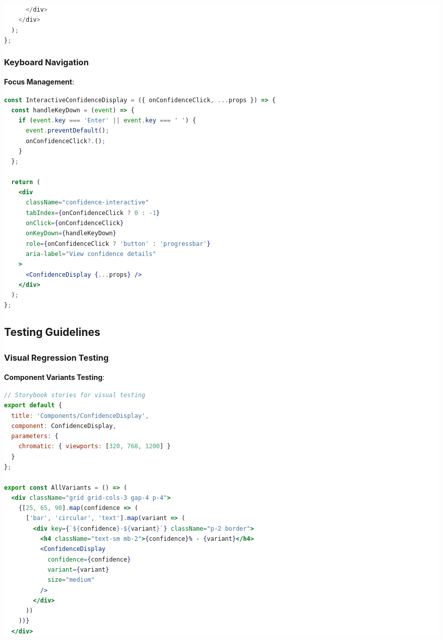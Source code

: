 ```jsx
      </div>
    </div>
  );
};
```

### Keyboard Navigation

**Focus Management**:
```jsx
const InteractiveConfidenceDisplay = ({ onConfidenceClick, ...props }) => {
  const handleKeyDown = (event) => {
    if (event.key === 'Enter' || event.key === ' ') {
      event.preventDefault();
      onConfidenceClick?.();
    }
  };

  return (
    <div
      className="confidence-interactive"
      tabIndex={onConfidenceClick ? 0 : -1}
      onClick={onConfidenceClick}
      onKeyDown={handleKeyDown}
      role={onConfidenceClick ? 'button' : 'progressbar'}
      aria-label="View confidence details"
    >
      <ConfidenceDisplay {...props} />
    </div>
  );
};
```

## Testing Guidelines

### Visual Regression Testing

**Component Variants Testing**:
```jsx
// Storybook stories for visual testing
export default {
  title: 'Components/ConfidenceDisplay',
  component: ConfidenceDisplay,
  parameters: {
    chromatic: { viewports: [320, 768, 1200] }
  }
};

export const AllVariants = () => (
  <div className="grid grid-cols-3 gap-4 p-4">
    {[25, 65, 90].map(confidence => (
      ['bar', 'circular', 'text'].map(variant => (
        <div key={`${confidence}-${variant}`} className="p-2 border">
          <h4 className="text-sm mb-2">{confidence}% - {variant}</h4>
          <ConfidenceDisplay
            confidence={confidence}
            variant={variant}
            size="medium"
          />
        </div>
      ))
    ))}
  </div>
```